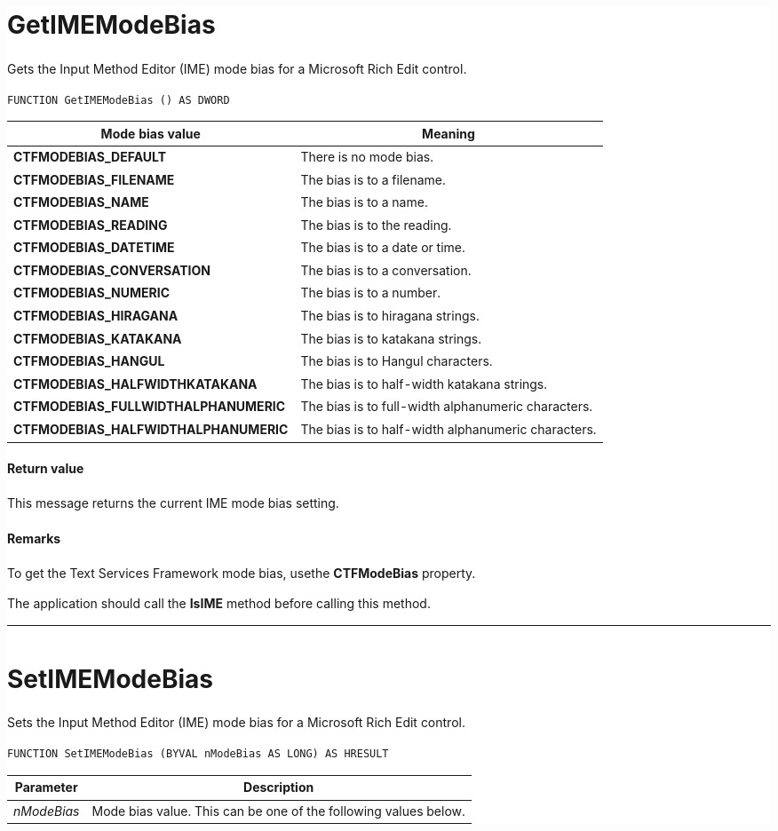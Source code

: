 
# <a name="getimemodebias"></a>GetIMEModeBias

Gets the Input Method Editor (IME) mode bias for a Microsoft Rich Edit control.
```
FUNCTION GetIMEModeBias () AS DWORD
```

| Mode bias value  | Meaning |
| ---------------- | ------- |
| **CTFMODEBIAS_DEFAULT** | There is no mode bias. |
| **CTFMODEBIAS_FILENAME** | The bias is to a filename. |
| **CTFMODEBIAS_NAME** | The bias is to a name. |
| **CTFMODEBIAS_READING** | The bias is to the reading. |
| **CTFMODEBIAS_DATETIME** | The bias is to a date or time. |
| **CTFMODEBIAS_CONVERSATION** | The bias is to a conversation. |
| **CTFMODEBIAS_NUMERIC** | The bias is to a number. |
| **CTFMODEBIAS_HIRAGANA** | The bias is to hiragana strings. |
| **CTFMODEBIAS_KATAKANA** | The bias is to katakana strings. |
| **CTFMODEBIAS_HANGUL** | The bias is to Hangul characters. |
| **CTFMODEBIAS_HALFWIDTHKATAKANA** | The bias is to half-width katakana strings. |
| **CTFMODEBIAS_FULLWIDTHALPHANUMERIC** | The bias is to full-width alphanumeric characters. |
| **CTFMODEBIAS_HALFWIDTHALPHANUMERIC** | The bias is to half-width alphanumeric characters. |

#### Return value

This message returns the current IME mode bias setting.

#### Remarks

To get the Text Services Framework mode bias, usethe **CTFModeBias** property.

The application should call the **IsIME** method before calling this method.

---

# <a name="setimemodebias"></a>SetIMEModeBias

Sets the Input Method Editor (IME) mode bias for a Microsoft Rich Edit control.
```
FUNCTION SetIMEModeBias (BYVAL nModeBias AS LONG) AS HRESULT
```
| Parameter  | Description |
| ---------- | ----------- |
| *nModeBias* | Mode bias value. This can be one of the following values below. |
